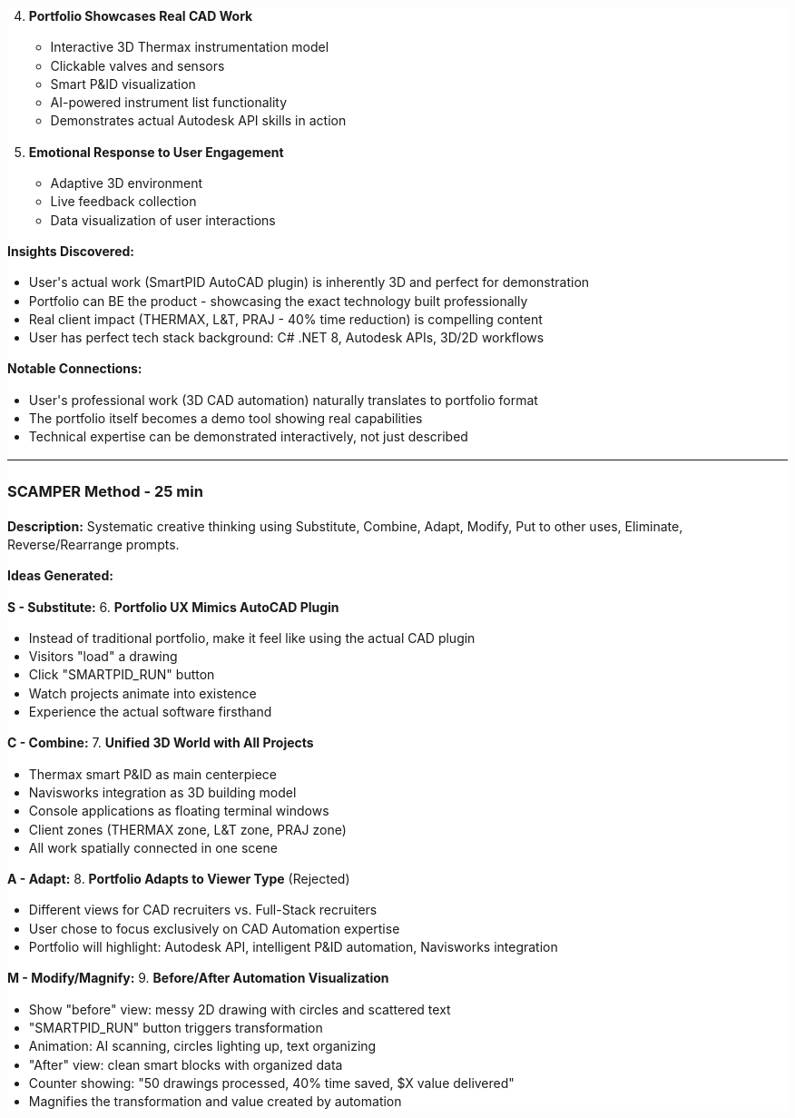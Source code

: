 4. **Portfolio Showcases Real CAD Work**
   - Interactive 3D Thermax instrumentation model
   - Clickable valves and sensors
   - Smart P&ID visualization
   - AI-powered instrument list functionality
   - Demonstrates actual Autodesk API skills in action

5. **Emotional Response to User Engagement**
   - Adaptive 3D environment
   - Live feedback collection
   - Data visualization of user interactions

**Insights Discovered:**
- User's actual work (SmartPID AutoCAD plugin) is inherently 3D and perfect for demonstration
- Portfolio can BE the product - showcasing the exact technology built professionally
- Real client impact (THERMAX, L&T, PRAJ - 40% time reduction) is compelling content
- User has perfect tech stack background: C# .NET 8, Autodesk APIs, 3D/2D workflows

**Notable Connections:**
- User's professional work (3D CAD automation) naturally translates to portfolio format
- The portfolio itself becomes a demo tool showing real capabilities
- Technical expertise can be demonstrated interactively, not just described

---

### SCAMPER Method - 25 min

**Description:** Systematic creative thinking using Substitute, Combine, Adapt, Modify, Put to other uses, Eliminate, Reverse/Rearrange prompts.

**Ideas Generated:**

**S - Substitute:**
6. **Portfolio UX Mimics AutoCAD Plugin**
   - Instead of traditional portfolio, make it feel like using the actual CAD plugin
   - Visitors "load" a drawing
   - Click "SMARTPID_RUN" button
   - Watch projects animate into existence
   - Experience the actual software firsthand

**C - Combine:**
7. **Unified 3D World with All Projects**
   - Thermax smart P&ID as main centerpiece
   - Navisworks integration as 3D building model
   - Console applications as floating terminal windows
   - Client zones (THERMAX zone, L&T zone, PRAJ zone)
   - All work spatially connected in one scene

**A - Adapt:**
8. **Portfolio Adapts to Viewer Type** (Rejected)
   - Different views for CAD recruiters vs. Full-Stack recruiters
   - User chose to focus exclusively on CAD Automation expertise
   - Portfolio will highlight: Autodesk API, intelligent P&ID automation, Navisworks integration

**M - Modify/Magnify:**
9. **Before/After Automation Visualization**
   - Show "before" view: messy 2D drawing with circles and scattered text
   - "SMARTPID_RUN" button triggers transformation
   - Animation: AI scanning, circles lighting up, text organizing
   - "After" view: clean smart blocks with organized data
   - Counter showing: "50 drawings processed, 40% time saved, $X value delivered"
   - Magnifies the transformation and value created by automation
